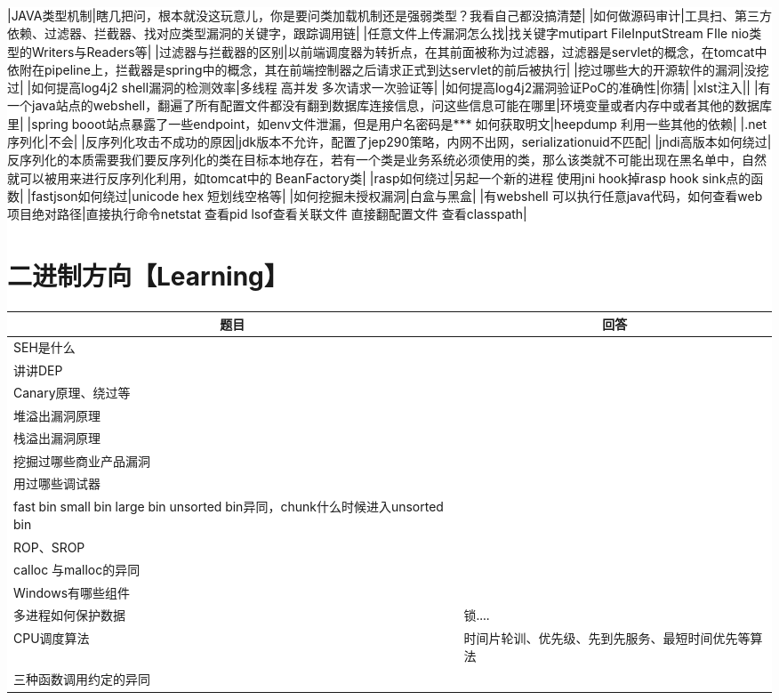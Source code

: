 |JAVA类型机制|瞎几把问，根本就没这玩意儿，你是要问类加载机制还是强弱类型？我看自己都没搞清楚|
|如何做源码审计|工具扫、第三方依赖、过滤器、拦截器、找对应类型漏洞的关键字，跟踪调用链|
|任意文件上传漏洞怎么找|找关键字mutipart FileInputStream FIle nio类型的Writers与Readers等|
|过滤器与拦截器的区别|以前端调度器为转折点，在其前面被称为过滤器，过滤器是servlet的概念，在tomcat中依附在pipeline上，拦截器是spring中的概念，其在前端控制器之后请求正式到达servlet的前后被执行|
|挖过哪些大的开源软件的漏洞|没挖过|
|如何提高log4j2 shell漏洞的检测效率|多线程 高并发 多次请求一次验证等|
|如何提高log4j2漏洞验证PoC的准确性|你猜|
|xlst注入||
|有一个java站点的webshell，翻遍了所有配置文件都没有翻到数据库连接信息，问这些信息可能在哪里|环境变量或者内存中或者其他的数据库里|
|spring booot站点暴露了一些endpoint，如env文件泄漏，但是用户名密码是*** 如何获取明文|heepdump  利用一些其他的依赖|
|.net序列化|不会|
|反序列化攻击不成功的原因|jdk版本不允许，配置了jep290策略，内网不出网，serializationuid不匹配|
|jndi高版本如何绕过|反序列化的本质需要我们要反序列化的类在目标本地存在，若有一个类是业务系统必须使用的类，那么该类就不可能出现在黑名单中，自然就可以被用来进行反序列化利用，如tomcat中的 BeanFactory类|
|rasp如何绕过|另起一个新的进程 使用jni hook掉rasp hook sink点的函数|
|fastjson如何绕过|unicode  hex  短划线空格等|
|如何挖掘未授权漏洞|白盒与黑盒|
|有webshell 可以执行任意java代码，如何查看web项目绝对路径|直接执行命令netstat 查看pid  lsof查看关联文件  直接翻配置文件  查看classpath|

# 二进制方向【Learning】
|题目|回答|
|--|--|
|SEH是什么||
|讲讲DEP||
|Canary原理、绕过等||
|堆溢出漏洞原理||
|栈溢出漏洞原理||
|挖掘过哪些商业产品漏洞||
|用过哪些调试器||
|fast bin  small bin  large bin unsorted bin异同，chunk什么时候进入unsorted bin||
|ROP、SROP||
|calloc 与malloc的异同||
|Windows有哪些组件||
|多进程如何保护数据|锁....|
|CPU调度算法|时间片轮训、优先级、先到先服务、最短时间优先等算法|
|三种函数调用约定的异同||

